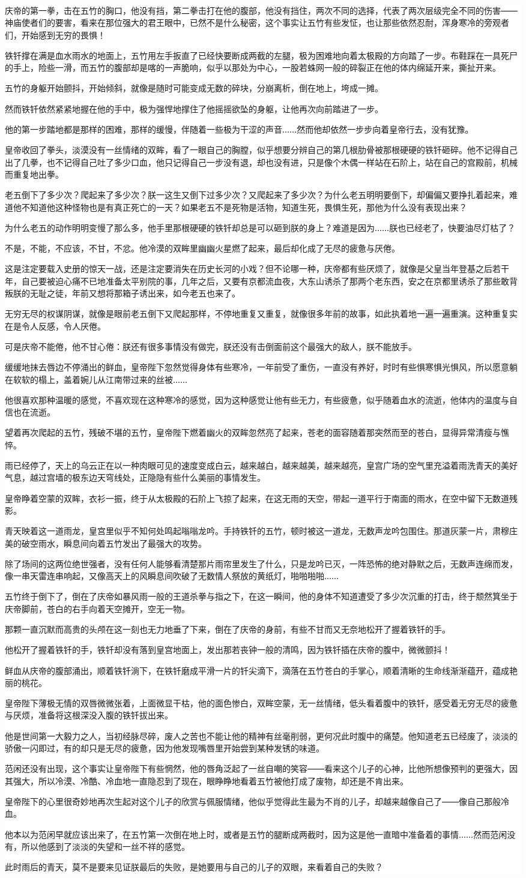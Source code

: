 庆帝的第一拳，击在五竹的胸口，他没有挡，第二拳击打在他的腹部，他没有挡住，两次不同的选择，代表了两次层级完全不同的伤害——神庙使者们的要害，看来在那位强大的君王眼中，已然不是什么秘密，这个事实让五竹有些发怔，也让那些依然忍耐，浑身寒冷的旁观者们，开始感到无穷的畏惧！

铁钎撑在满是血水雨水的地面上，五竹用左手扳直了已经快要断成两截的左腿，极为困难地向着太极殿的方向踏了一步。布鞋踩在一具死尸的手上，险些一滑，而五竹的腹部却是喀的一声脆响，似乎以那处为中心，一股若蛛网一般的碎裂正在他的体内绵延开来，撕扯开来。

五竹的身躯开始颤抖，开始倾斜，就像是随时可能变成无数的碎块，分崩离析，倒在地上，垮成一摊。

然而铁钎依然紧紧地握在他的手中，极为强悍地撑住了他摇摇欲坠的身躯，让他再次向前踏进了一步。

他的第一步踏地都是那样的困难，那样的缓慢，伴随着一些极为干涩的声音……然而他却依然一步步向着皇帝行去，没有犹豫。

皇帝收回了拳头，淡漠没有一丝情绪的双眸，看了一眼自己的胸膛，似乎想要分辨自己的第几根肋骨被那根硬硬的铁钎砸碎。他不记得自己出了几拳，也不记得自己吐了多少口血，他只记得自己一步没有退，却也没有进，只是像个木偶一样站在石阶上，站在自己的宫殿前，机械而重复地出拳。

老五倒下了多少次？爬起来了多少次？朕一这生又倒下过多少次？又爬起来了多少次？为什么老五明明要倒下，却偏偏又要挣扎着起来，难道他不知道他这种怪物也是有真正死亡的一天？如果老五不是死物是活物，知道生死，畏惧生死，那他为什么没有表现出来？

为什么老五的动作明明变慢了那么多，他手里那根硬硬的铁钎却总是可以砸到朕的身上？难道是因为……朕也已经老了，快要油尽灯枯了？

不是，不能，不应该，不甘，不忿。他冷漠的双眸里幽幽火星燃了起来，最后却化成了无尽的疲惫与厌倦。

这是注定要载入史册的惊天一战，还是注定要消失在历史长河的小戏？但不论哪一种，庆帝都有些厌烦了，就像是父皇当年登基之后若干年，自己要被迫心痛不已地准备太平别院的事，几年之后，又要有京都流血夜，大东山诱杀了那两个老东西，安之在京都里诱杀了那些敢背叛朕的无耻之徒，年前又想将那箱子诱出来，如今老五也来了。

无穷无尽的权谋阴谋，就像是眼前老五倒下又爬起那样，不停地重复又重复，就像很多年前的故事，如此执着地一遍一遍重演。这种重复实在是令人反感，令人厌倦。

可是庆帝不能倦，他不甘心倦：朕还有很多事情没有做完，朕还没有击倒面前这个最强大的敌人，朕不能放手。

缓缓地抹去唇边不停涌出的鲜血，皇帝陛下忽然觉得身体有些寒冷，一年前受了重伤，一直没有养好，时时有些惧寒惧光惧风，所以愿意躺在软软的榻上，盖着婉儿从江南带过来的丝被……

他很喜欢那种温暖的感觉，不喜欢现在这种寒冷的感觉，因为这种感觉让他有些无力，有些疲惫，似乎随着血水的流逝，他体内的温度与自信也在流逝。

望着再次爬起的五竹，残破不堪的五竹，皇帝陛下燃着幽火的双眸忽然亮了起来，苍老的面容随着那突然而至的苍白，显得异常清瘦与憔悴。

雨已经停了，天上的乌云正在以一种肉眼可见的速度变成白云，越来越白，越来越美，越来越亮，皇宫广场的空气里充溢着雨洗青天的美好气息，越过宫墙的极东边天穹线处，正隐隐有些什么美丽的事情发生。

皇帝睁着空蒙的双眸，衣衫一振，终于从太极殿的石阶上飞掠了起来，在这无雨的天空，带起一道平行于南面的雨水，在空中留下无数道残影。

青天映着这一道雨龙，皇宫里似乎不知何处鸣起嗡嗡龙吟。手持铁钎的五竹，顿时被这一道龙，无数声龙吟包围住。那道灰蒙一片，肃穆庄美的破空雨水，瞬息间向着五竹发出了最强大的攻势。

除了场间的这两位绝世强者，没有任何人能够看清楚那片雨帘里发生了什么，只是龙吟已灭，一阵恐怖的绝对静默之后，无数声连绵而发，像一串天雷连串响起，又像高天上的风瞬息间吹破了无数情人祭放的黄纸灯，啪啪啪啪……

五竹终于倒下了，倒在了庆帝如暴风雨一般的王道杀拳与指之下，在这一瞬间，他的身体不知道遭受了多少次沉重的打击，终于颓然箕坐于庆帝脚前，苍白的右手向着天空摊开，空无一物。

那颗一直沉默而高贵的头颅在这一刻也无力地垂了下来，倒在了庆帝的身前，有些不甘而又无奈地松开了握着铁钎的手。

他松开了握着铁钎的手，铁钎却没有落到皇宫地面上，发出那若丧钟一般的清鸣，因为铁钎插在庆帝的腹中，微微颤抖！

鲜血从庆帝的腹部涌出，顺着铁钎淌下，在铁钎磨成平滑一片的钎尖滴下，滴落在五竹苍白的手掌心，顺着清晰的生命线渐渐蕴开，蕴成艳丽的桃花。

皇帝陛下薄极无情的双唇微微张着，上面微显干枯，他的面色惨白，双眸空蒙，无一丝情绪，低头看着腹中的铁钎，感受着无穷无尽的疲惫与厌烦，准备将这根深没入腹的铁钎拔出来。

他是世间第一大毅力之人，当初经脉尽碎，废人之苦也不能让他的精神有丝毫削弱，更何况此时腹中的痛楚。他知道老五已经废了，淡淡的骄傲一闪即过，有的却只是无尽的疲惫，因为他发现嘴唇里开始尝到某种发锈的味道。

范闲还没有出现，这个事实让皇帝陛下有些惘然，他的唇角泛起了一丝自嘲的笑容——看来这个儿子的心神，比他所想像预判的更强大，因其强大，所以冷漠、冷酷、冷血地一直隐忍到了现在，眼睁睁地看着五竹被他打成了废物，却还是不肯出来。

皇帝陛下的心里很奇妙地再次生起对这个儿子的欣赏与佩服情绪，他似乎觉得此生最为不肖的儿子，却越来越像自己了——像自己那般冷血。

他本以为范闲早就应该出来了，在五竹第一次倒在地上时，或者是五竹的腿断成两截时，因为这是他一直暗中准备着的事情……然而范闲没有，所以他感到了淡淡的失望和一丝不祥的感觉。

此时雨后的青天，莫不是要来见证朕最后的失败，是她要用与自己的儿子的双眼，来看着自己的失败？
